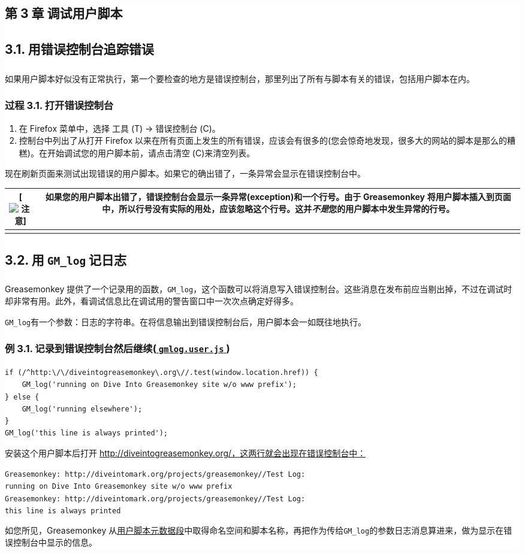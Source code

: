 ## 第 3 章 调试用户脚本

## 3.1. 用错误控制台追踪错误

### 

如果用户脚本好似没有正常执行，第一个要检查的地方是错误控制台，那里列出了所有与脚本有关的错误，包括用户脚本在内。



### 过程 3.1. 打开错误控制台

1. 在 Firefox 菜单中，选择 工具 (T) → 错误控制台 (C)。
2. 控制台中列出了从打开 Firefox 以来在所有页面上发生的所有错误，应该会有很多的(您会惊奇地发现，很多大的网站的脚本是那么的糟糕)。在开始调试您的用户脚本前，请点击清空 (C)来清空列表。

现在刷新页面来测试出现错误的用户脚本。如果它的确出错了，一条异常会显示在错误控制台中。

| [![[注意\]](http://mit00.02753.com/paper/greasemonkey/images/note.png)](http://www.ttlsa.com/docs/greasemonkey/#tips) | 如果您的用户脚本出错了，错误控制台会显示一条异常(exception)和一个行号。由于 Greasemonkey 将用户脚本插入到页面中，所以行号没有实际的用处，应该忽略这个行号。这并*不是*您的用户脚本中发生异常的行号。 |
| ------------------------------------------------------------ | ------------------------------------------------------------ |
|                                                              |                                                              |

## 3.2. 用 `GM_log` 记日志

### 

Greasemonkey 提供了一个记录用的函数，`GM_log`，这个函数可以将消息写入错误控制台。这些消息在发布前应当剔出掉，不过在调试时却非常有用。此外，看调试信息比在调试用的警告窗口中一次次点确定好得多。

`GM_log`有一个参数：日志的字符串。在将信息输出到错误控制台后，用户脚本会一如既往地执行。



### 例 3.1. 记录到错误控制台然后继续([ `gmlog.user.js` ](http://www.firefox.net.cn/dig/download/gmlog.user.js))

```
if (/^http:\/\/diveintogreasemonkey\.org\//.test(window.location.href)) {
	GM_log('running on Dive Into Greasemonkey site w/o www prefix');
} else {
	GM_log('running elsewhere');
}
GM_log('this line is always printed');
```

安装这个用户脚本后打开 http://diveintogreasemonkey.org/，这两行就会出现在错误控制台中：

```
Greasemonkey: http://diveintomark.org/projects/greasemonkey//Test Log:
running on Dive Into Greasemonkey site w/o www prefix
Greasemonkey: http://diveintomark.org/projects/greasemonkey//Test Log:
this line is always printed
```

如您所见，Greasemonkey 从[用户脚本元数据段](http://www.ttlsa.com/docs/greasemonkey/#first.metadata)中取得命名空间和脚本名称，再把作为传给`GM_log`的参数日志消息算进来，做为显示在错误控制台中显示的信息。
